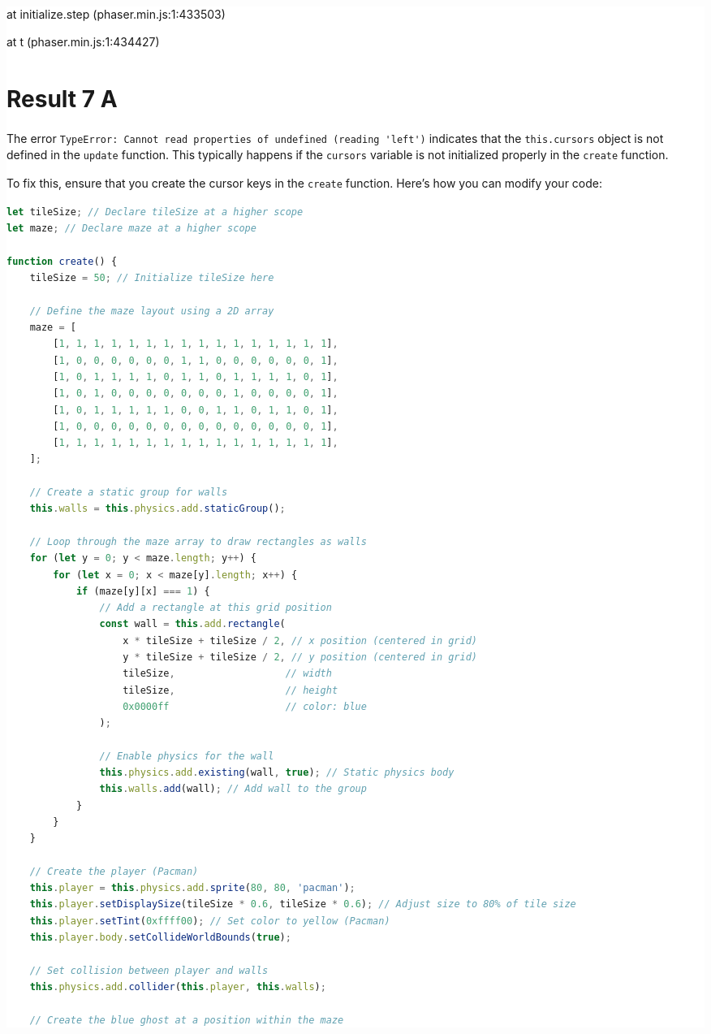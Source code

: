 at initialize.step (phaser.min.js:1:433503)

at t (phaser.min.js:1:434427)

# **Result 7 A**

The error `TypeError: Cannot read properties of undefined (reading 'left')` indicates that the `this.cursors` object is not defined in the `update` function. This typically happens if the `cursors` variable is not initialized properly in the `create` function.

To fix this, ensure that you create the cursor keys in the `create` function. Here’s how you can modify your code:

```jsx
let tileSize; // Declare tileSize at a higher scope
let maze; // Declare maze at a higher scope

function create() {
    tileSize = 50; // Initialize tileSize here

    // Define the maze layout using a 2D array
    maze = [
        [1, 1, 1, 1, 1, 1, 1, 1, 1, 1, 1, 1, 1, 1, 1, 1],
        [1, 0, 0, 0, 0, 0, 0, 1, 1, 0, 0, 0, 0, 0, 0, 1],
        [1, 0, 1, 1, 1, 1, 0, 1, 1, 0, 1, 1, 1, 1, 0, 1],
        [1, 0, 1, 0, 0, 0, 0, 0, 0, 0, 1, 0, 0, 0, 0, 1],
        [1, 0, 1, 1, 1, 1, 1, 0, 0, 1, 1, 0, 1, 1, 0, 1],
        [1, 0, 0, 0, 0, 0, 0, 0, 0, 0, 0, 0, 0, 0, 0, 1],
        [1, 1, 1, 1, 1, 1, 1, 1, 1, 1, 1, 1, 1, 1, 1, 1],
    ];

    // Create a static group for walls
    this.walls = this.physics.add.staticGroup();

    // Loop through the maze array to draw rectangles as walls
    for (let y = 0; y < maze.length; y++) {
        for (let x = 0; x < maze[y].length; x++) {
            if (maze[y][x] === 1) {
                // Add a rectangle at this grid position
                const wall = this.add.rectangle(
                    x * tileSize + tileSize / 2, // x position (centered in grid)
                    y * tileSize + tileSize / 2, // y position (centered in grid)
                    tileSize,                   // width
                    tileSize,                   // height
                    0x0000ff                    // color: blue
                );

                // Enable physics for the wall
                this.physics.add.existing(wall, true); // Static physics body
                this.walls.add(wall); // Add wall to the group
            }
        }
    }

    // Create the player (Pacman)
    this.player = this.physics.add.sprite(80, 80, 'pacman');
    this.player.setDisplaySize(tileSize * 0.6, tileSize * 0.6); // Adjust size to 80% of tile size
    this.player.setTint(0xffff00); // Set color to yellow (Pacman)
    this.player.body.setCollideWorldBounds(true);

    // Set collision between player and walls
    this.physics.add.collider(this.player, this.walls);

    // Create the blue ghost at a position within the maze
```